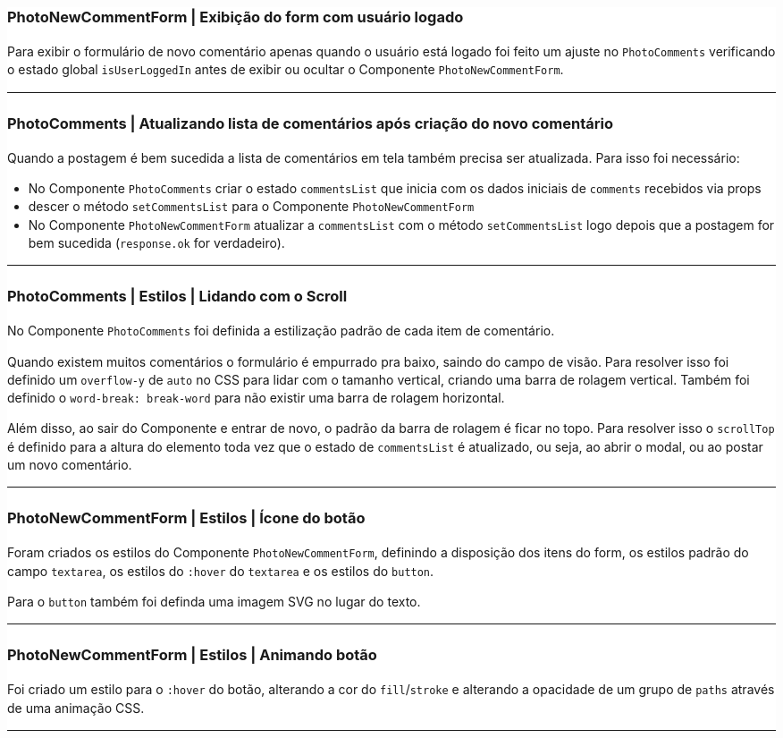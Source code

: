 ### PhotoNewCommentForm | Exibição do form com usuário logado

Para exibir o formulário de novo comentário apenas quando o usuário está logado foi feito um ajuste no `PhotoComments` verificando o estado global `isUserLoggedIn` antes de exibir ou ocultar o Componente `PhotoNewCommentForm`.

---

### PhotoComments | Atualizando lista de comentários após criação do novo comentário

Quando a postagem é bem sucedida a lista de comentários em tela também precisa ser atualizada. Para isso foi necessário:

- No Componente `PhotoComments` criar o estado `commentsList` que inicia com os dados iniciais de `comments` recebidos via props
- descer o método `setCommentsList` para o Componente `PhotoNewCommentForm`
- No Componente `PhotoNewCommentForm` atualizar a `commentsList` com o método `setCommentsList` logo depois que a postagem for bem sucedida (`response.ok` for verdadeiro).

---

### PhotoComments | Estilos | Lidando com o Scroll

No Componente `PhotoComments` foi definida a estilização padrão de cada item de comentário.

Quando existem muitos comentários o formulário é empurrado pra baixo, saindo do campo de visão. Para resolver isso foi definido um `overflow-y` de `auto` no CSS para lidar com o tamanho vertical, criando uma barra de rolagem vertical. Também foi definido o `word-break: break-word` para não existir uma barra de rolagem horizontal.

Além disso, ao sair do Componente e entrar de novo, o padrão da barra de rolagem é ficar no topo. Para resolver isso o `scrollTop` é definido para a altura do elemento toda vez que o estado de `commentsList` é atualizado, ou seja, ao abrir o modal, ou ao postar um novo comentário.

---

### PhotoNewCommentForm | Estilos | Ícone do botão

Foram criados os estilos do Componente `PhotoNewCommentForm`, definindo a disposição dos itens do form, os estilos padrão do campo `textarea`, os estilos do `:hover` do `textarea` e os estilos do `button`.

Para o `button` também foi definda uma imagem SVG no lugar do texto.

---

### PhotoNewCommentForm | Estilos | Animando botão

Foi criado um estilo para o `:hover` do botão, alterando a cor do `fill`/`stroke` e alterando a opacidade de um grupo de `paths` através de uma animação CSS.

---
